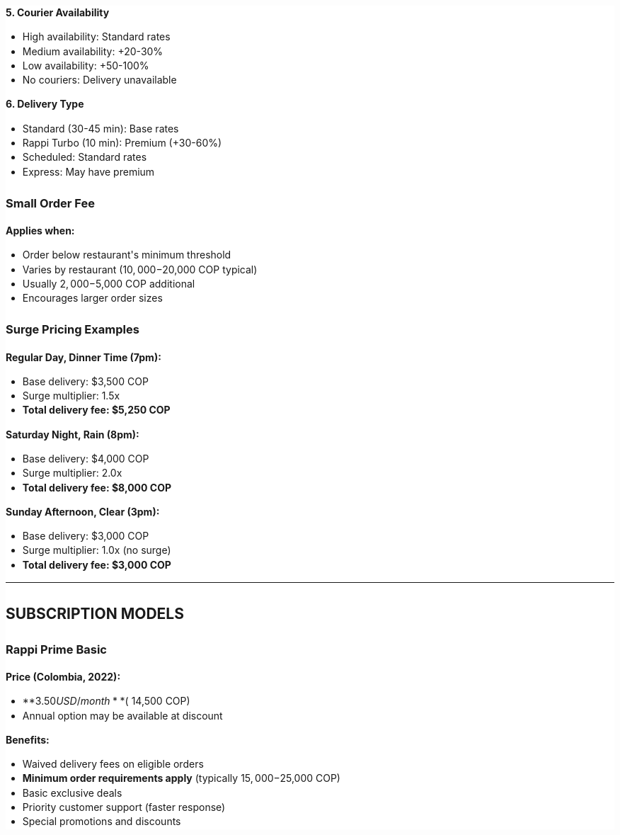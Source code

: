 **5. Courier Availability**
- High availability: Standard rates
- Medium availability: +20-30%
- Low availability: +50-100%
- No couriers: Delivery unavailable

**6. Delivery Type**
- Standard (30-45 min): Base rates
- Rappi Turbo (10 min): Premium (+30-60%)
- Scheduled: Standard rates
- Express: May have premium

### Small Order Fee

**Applies when:**
- Order below restaurant's minimum threshold
- Varies by restaurant ($10,000-$20,000 COP typical)
- Usually $2,000-$5,000 COP additional
- Encourages larger order sizes

### Surge Pricing Examples

**Regular Day, Dinner Time (7pm):**
- Base delivery: $3,500 COP
- Surge multiplier: 1.5x
- **Total delivery fee: $5,250 COP**

**Saturday Night, Rain (8pm):**
- Base delivery: $4,000 COP
- Surge multiplier: 2.0x
- **Total delivery fee: $8,000 COP**

**Sunday Afternoon, Clear (3pm):**
- Base delivery: $3,000 COP
- Surge multiplier: 1.0x (no surge)
- **Total delivery fee: $3,000 COP**

---

## SUBSCRIPTION MODELS

### Rappi Prime Basic

**Price (Colombia, 2022):**
- **$3.50 USD/month** (~$14,500 COP)
- Annual option may be available at discount

**Benefits:**
- Waived delivery fees on eligible orders
- **Minimum order requirements apply** (typically $15,000-$25,000 COP)
- Basic exclusive deals
- Priority customer support (faster response)
- Special promotions and discounts
